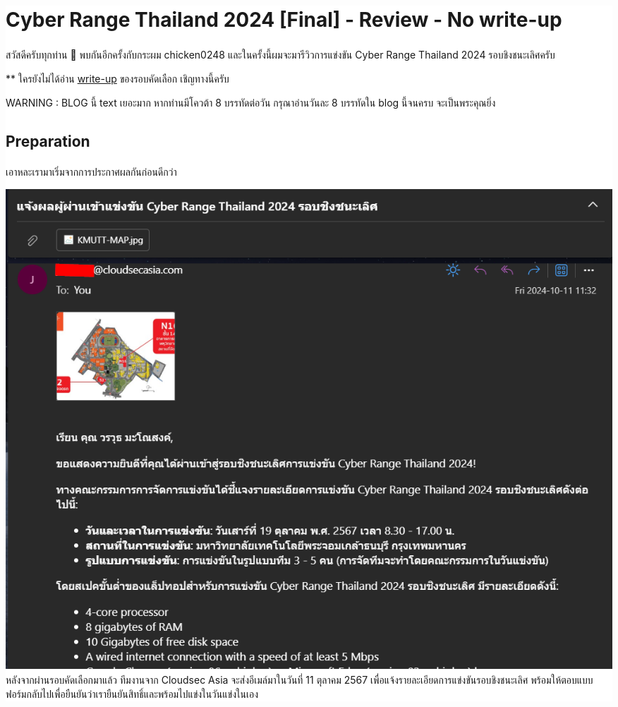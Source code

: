 # Cyber Range Thailand 2024 [Final] - Review - No write-up

สวัสดีครับทุกท่าน 🙏 พบกันอีกครั้งกับกระผม chicken0248 และในครั้งนี้ผมจะมารีวิวการแข่งขัน Cyber Range Thailand 2024 รอบชิงชนะเลิศครับ 

** ใครยังไม่ได้อ่าน [write-up](https://medium.com/@chaoskist/cyber-range-thailand-2024-qualifier-review-and-write-up-fd22a7f908e8) ของรอบคัดเลือก เชิญทางนี้ครับ

WARNING : BLOG นี้ text เยอะมาก หากท่านมีโควต้า 8 บรรทัดต่อวัน กรุณาอ่านวันละ 8 บรรทัดใน blog นี้จนครบ จะเป็นพระคุณยิ่ง 

## Preparation
เอาหละเรามาเริ่มจากการประกาศผลกันก่อนดีกว่า

![6a658f24ec20a32c621a02abf97cf129.png](/resources/6a658f24ec20a32c621a02abf97cf129.png)
หลังจากผ่านรอบคัดเลือกมาแล้ว ทีมงานจาก Cloudsec Asia จะส่งอีเมล์มาในวันที่ 11 ตุลาคม 2567 เพื่อแจ้งรายละเอียดการแข่งขันรอบชิงชนะเลิศ พร้อมให้ตอบแบบฟอร์มกลับไปเพื่อยืนยันว่าเรายืนยันสิทธิ์และพร้อมไปแข่งในวันแข่งในเอง
